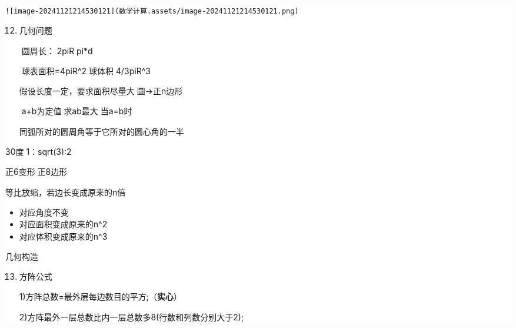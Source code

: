     ![image-20241121214530121](数学计算.assets/image-20241121214530121.png)
    
    
    
12. 几何问题

    ​    圆周长： 2piR  pi*d

    ​    球表面积=4piR^2 球体积  4/3piR^3

      假设长度一定，要求面积尽量大    圆->正n边形

    ​	a+b为定值  求ab最大   当a=b时

    同弧所对的圆周角等于它所对的圆心角的一半

30度  1：sqrt(3):2

正6变形 正8边形



等比放缩，若边长变成原来的n倍

- 对应角度不变
- 对应面积变成原来的n^2
- 对应体积变成原来的n^3



几何构造

  

13. 方阵公式

    1)方阵总数=最外层每边数目的平方;（**实心**）

    2)方阵最外一层总数比内一层总数多8(行数和列数分别大于2);
